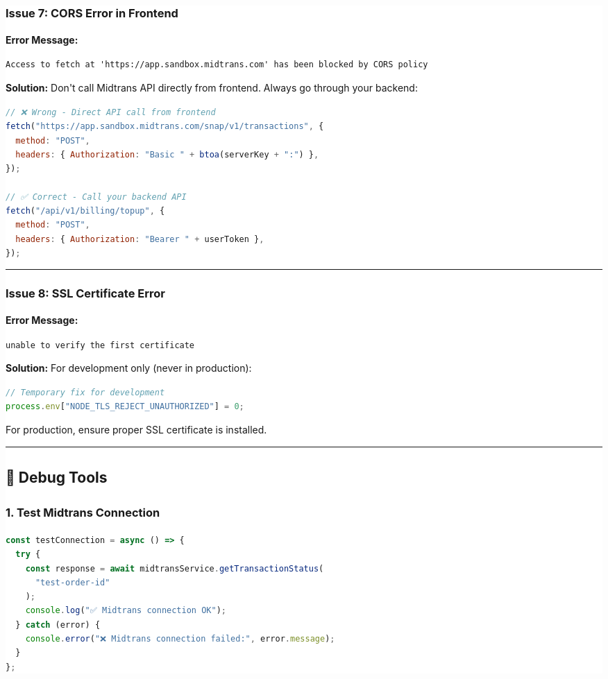 
### Issue 7: CORS Error in Frontend

**Error Message:**

```
Access to fetch at 'https://app.sandbox.midtrans.com' has been blocked by CORS policy
```

**Solution:**
Don't call Midtrans API directly from frontend. Always go through your backend:

```javascript
// ❌ Wrong - Direct API call from frontend
fetch("https://app.sandbox.midtrans.com/snap/v1/transactions", {
  method: "POST",
  headers: { Authorization: "Basic " + btoa(serverKey + ":") },
});

// ✅ Correct - Call your backend API
fetch("/api/v1/billing/topup", {
  method: "POST",
  headers: { Authorization: "Bearer " + userToken },
});
```

---

### Issue 8: SSL Certificate Error

**Error Message:**

```
unable to verify the first certificate
```

**Solution:**
For development only (never in production):

```javascript
// Temporary fix for development
process.env["NODE_TLS_REJECT_UNAUTHORIZED"] = 0;
```

For production, ensure proper SSL certificate is installed.

---

## 🔧 Debug Tools

### 1. Test Midtrans Connection

```javascript
const testConnection = async () => {
  try {
    const response = await midtransService.getTransactionStatus(
      "test-order-id"
    );
    console.log("✅ Midtrans connection OK");
  } catch (error) {
    console.error("❌ Midtrans connection failed:", error.message);
  }
};
```
